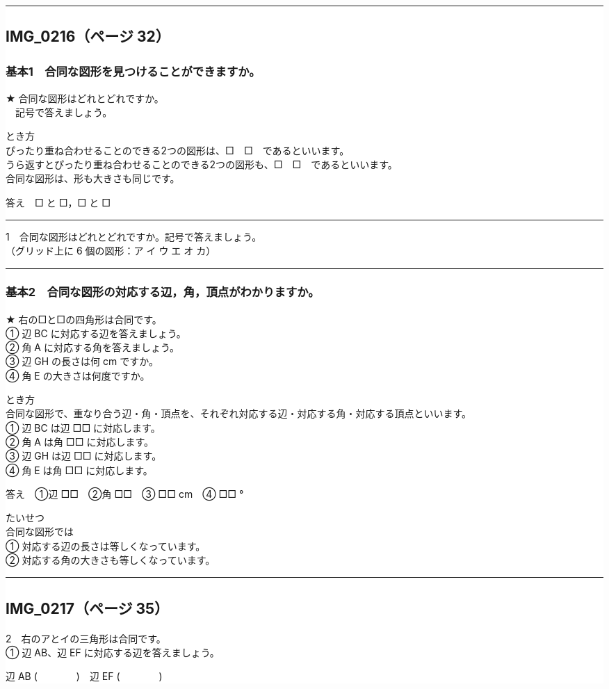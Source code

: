 
---

## IMG_0216（ページ 32）

### 基本1　合同な図形を見つけることができますか。

★ 合同な図形はどれとどれですか。  
　記号で答えましょう。

とき方  
ぴったり重ね合わせることのできる2つの図形は、□　□　であるといいます。  
うら返すとぴったり重ね合わせることのできる2つの図形も、□　□　であるといいます。  
合同な図形は、形も大きさも同じです。

答え　□ と □，□ と □

---

1　合同な図形はどれとどれですか。記号で答えましょう。  
（グリッド上に 6 個の図形：ア イ ウ エ オ カ）

---

### 基本2　合同な図形の対応する辺，角，頂点がわかりますか。

★ 右の□と□の四角形は合同です。  
① 辺 BC に対応する辺を答えましょう。  
② 角 A に対応する角を答えましょう。  
③ 辺 GH の長さは何 cm ですか。  
④ 角 E の大きさは何度ですか。

とき方  
合同な図形で、重なり合う辺・角・頂点を、それぞれ対応する辺・対応する角・対応する頂点といいます。  
① 辺 BC は辺 □□ に対応します。  
② 角 A は角 □□ に対応します。  
③ 辺 GH は辺 □□ に対応します。  
④ 角 E は角 □□ に対応します。

答え　①辺 □□　②角 □□　③ □□ cm　④ □□ °

たいせつ  
合同な図形では  
① 対応する辺の長さは等しくなっています。  
② 対応する角の大きさも等しくなっています。

---

## IMG_0217（ページ 35）

2　右のアとイの三角形は合同です。  
① 辺 AB、辺 EF に対応する辺を答えましょう。

辺 AB (　　　　)　辺 EF (　　　　)
